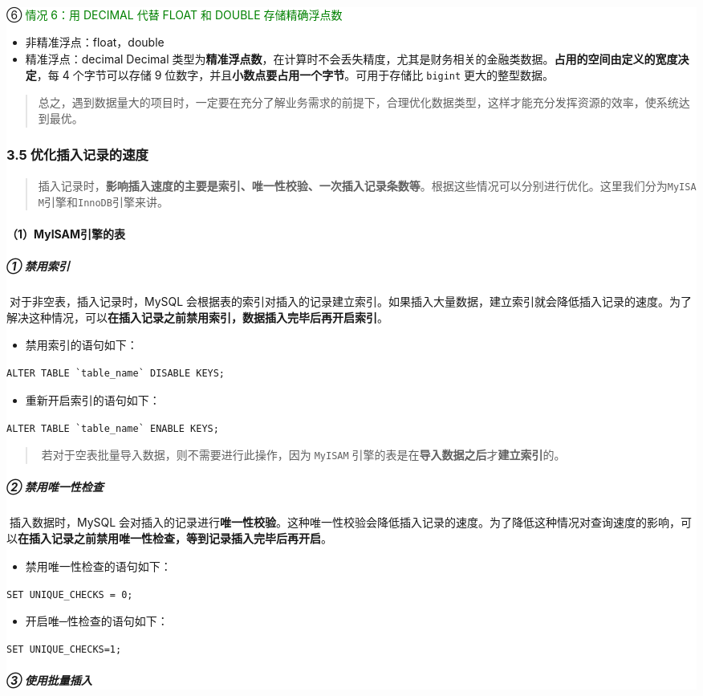 ⑥ <font color="green">情况 6：用 DECIMAL 代替 FLOAT 和 DOUBLE 存储精确浮点数</font>

- 非精准浮点：float，double
- 精准浮点：decimal
  Decimal 类型为**精准浮点数**，在计算时不会丢失精度，尤其是财务相关的金融类数据。**占用的空间由定义的宽度决定**，每 4 个字节可以存储 9 位数字，并且**小数点要占用一个字节**。可用于存储比 `bigint` 更大的整型数据。



> ​		总之，遇到数据量大的项目时，一定要在充分了解业务需求的前提下，合理优化数据类型，这样才能充分发挥资源的效率，使系统达到最优。



### 3.5 优化插入记录的速度

> ​		插入记录时，**影响插入速度的主要是索引、唯一性校验、一次插入记录条数等**。根据这些情况可以分别进行优化。这里我们分为`MyISAM`引擎和`InnoDB`引擎来讲。



#### （1）MyISAM引擎的表	

##### ① 禁用索引

​		对于非空表，插入记录时，MySQL 会根据表的索引对插入的记录建立索引。如果插入大量数据，建立索引就会降低插入记录的速度。为了解决这种情况，可以**在插入记录之前禁用索引，数据插入完毕后再开启索引**。

- 禁用索引的语句如下：

```mysql
ALTER TABLE `table_name` DISABLE KEYS;
```

- 重新开启索引的语句如下：

```mysql
ALTER TABLE `table_name` ENABLE KEYS;
```



> ​		若对于空表批量导入数据，则不需要进行此操作，因为 `MyISAM` 引擎的表是在**导入数据之后**才**建立索引**的。



##### ② 禁用唯一性检查

​		插入数据时，MySQL 会对插入的记录进行**唯一性校验**。这种唯一性校验会降低插入记录的速度。为了降低这种情况对查询速度的影响，可以**在插入记录之前禁用唯一性检查，等到记录插入完毕后再开启**。

- 禁用唯一性检查的语句如下：

```mysql
SET UNIQUE_CHECKS = 0;
```

- 开启唯─性检查的语句如下：

```mysql
SET UNIQUE_CHECKS=1;
```



##### ③ 使用批量插入
